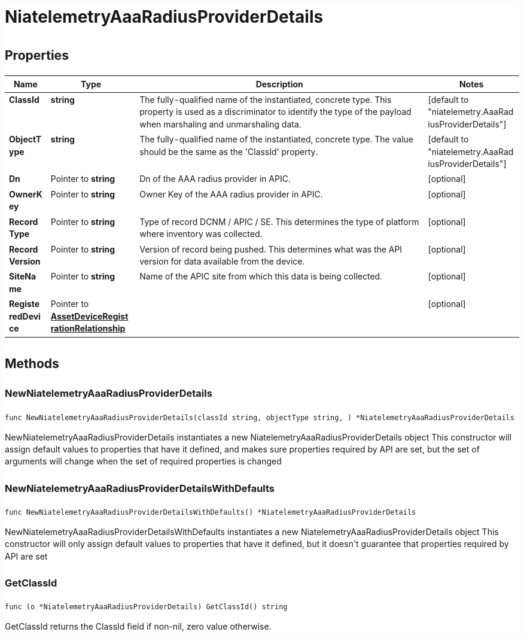# NiatelemetryAaaRadiusProviderDetails

## Properties

Name | Type | Description | Notes
------------ | ------------- | ------------- | -------------
**ClassId** | **string** | The fully-qualified name of the instantiated, concrete type. This property is used as a discriminator to identify the type of the payload when marshaling and unmarshaling data. | [default to "niatelemetry.AaaRadiusProviderDetails"]
**ObjectType** | **string** | The fully-qualified name of the instantiated, concrete type. The value should be the same as the &#39;ClassId&#39; property. | [default to "niatelemetry.AaaRadiusProviderDetails"]
**Dn** | Pointer to **string** | Dn of the AAA radius provider in APIC. | [optional] 
**OwnerKey** | Pointer to **string** | Owner Key of the AAA radius provider in APIC. | [optional] 
**RecordType** | Pointer to **string** | Type of record DCNM / APIC / SE. This determines the type of platform where inventory was collected. | [optional] 
**RecordVersion** | Pointer to **string** | Version of record being pushed. This determines what was the API version for data available from the device. | [optional] 
**SiteName** | Pointer to **string** | Name of the APIC site from which this data is being collected. | [optional] 
**RegisteredDevice** | Pointer to [**AssetDeviceRegistrationRelationship**](asset.DeviceRegistration.Relationship.md) |  | [optional] 

## Methods

### NewNiatelemetryAaaRadiusProviderDetails

`func NewNiatelemetryAaaRadiusProviderDetails(classId string, objectType string, ) *NiatelemetryAaaRadiusProviderDetails`

NewNiatelemetryAaaRadiusProviderDetails instantiates a new NiatelemetryAaaRadiusProviderDetails object
This constructor will assign default values to properties that have it defined,
and makes sure properties required by API are set, but the set of arguments
will change when the set of required properties is changed

### NewNiatelemetryAaaRadiusProviderDetailsWithDefaults

`func NewNiatelemetryAaaRadiusProviderDetailsWithDefaults() *NiatelemetryAaaRadiusProviderDetails`

NewNiatelemetryAaaRadiusProviderDetailsWithDefaults instantiates a new NiatelemetryAaaRadiusProviderDetails object
This constructor will only assign default values to properties that have it defined,
but it doesn't guarantee that properties required by API are set

### GetClassId

`func (o *NiatelemetryAaaRadiusProviderDetails) GetClassId() string`

GetClassId returns the ClassId field if non-nil, zero value otherwise.
